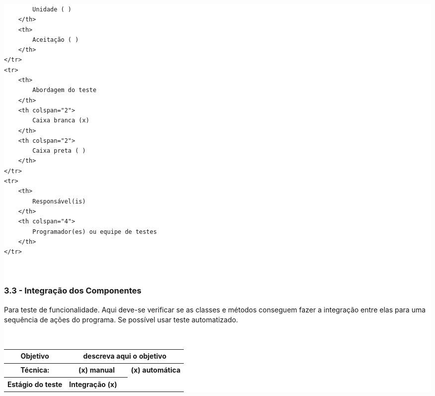             Unidade ( )
        </th>
        <th>
            Aceitação ( )
        </th>
    </tr>
    <tr>
        <th>
            Abordagem do teste
        </th>
        <th colspan="2">
            Caixa branca (x)
        </th>
        <th colspan="2">
            Caixa preta ( )
        </th>
    </tr>
    <tr>
        <th>
            Responsável(is)
        </th>
        <th colspan="4">
            Programador(es) ou equipe de testes
        </th>
    </tr>
</table>
<br/>
 
### 3.3 - Integração dos Componentes
 
Para teste de funcionalidade.
Aqui deve-se verificar se as classes e métodos conseguem fazer a integração entre elas para uma sequência de ações do programa.
Se possível usar teste automatizado.
 
<br/>
<table>
    <tr>
        <th>
            Objetivo
        </th>
        <th colspan="4">
            descreva aqui o objetivo
        </th>
    </tr>
    <tr>
        <th>
            Técnica:
        </th>
        <th colspan="2">
            (x) manual
        </th>
        <th colspan="2">
            (x) automática
        </th>
    </tr>
    <tr>
        <th>
            Estágio do teste
        </th>
        <th>
            Integração (x)
        </th>
        <th>